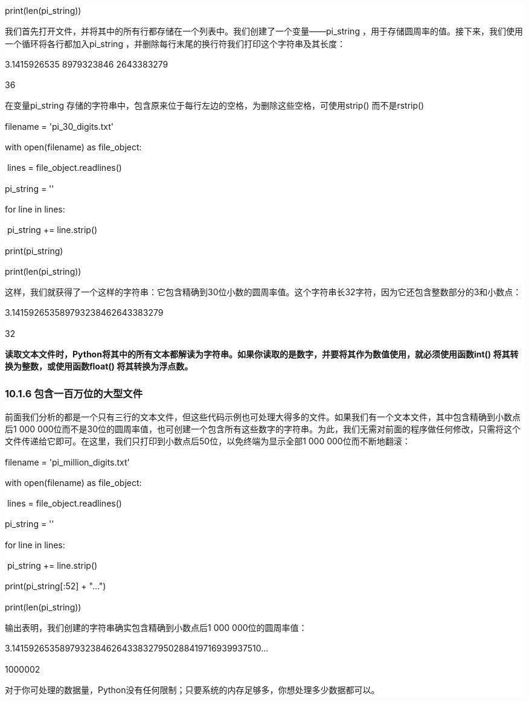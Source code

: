 print(len(pi_string))

我们首先打开文件，并将其中的所有行都存储在一个列表中。我们创建了一个变量——pi_string ，用于存储圆周率的值。接下来，我们使用一个循环将各行都加入pi_string ，并删除每行末尾的换行符我们打印这个字符串及其长度：

3.1415926535 8979323846 2643383279

36

在变量pi_string 存储的字符串中，包含原来位于每行左边的空格，为删除这些空格，可使用strip() 而不是rstrip() 

filename = 'pi_30_digits.txt'

with open(filename) as file_object:

​			lines = file_object.readlines()

pi_string = ''

for line in lines:

​		pi_string += line.strip()

print(pi_string)

print(len(pi_string))

这样，我们就获得了一个这样的字符串：它包含精确到30位小数的圆周率值。这个字符串长32字符，因为它还包含整数部分的3和小数点：

3.141592653589793238462643383279

32

**读取文本文件时，Python将其中的所有文本都解读为字符串。如果你读取的是数字，并要将其作为数值使用，就必须使用函数int() 将其转换为整数，或使用函数float() 将其转换为浮点数。**

### 10.1.6 包含一百万位的大型文件

前面我们分析的都是一个只有三行的文本文件，但这些代码示例也可处理大得多的文件。如果我们有一个文本文件，其中包含精确到小数点后1 000 000位而不是30位的圆周率值，也可创建一个包含所有这些数字的字符串。为此，我们无需对前面的程序做任何修改，只需将这个文件传递给它即可。在这里，我们只打印到小数点后50位，以免终端为显示全部1 000 000位而不断地翻滚：

filename = 'pi_million_digits.txt'

with open(filename) as file_object:

​		lines = file_object.readlines()

pi_string = ''

for line in lines:

​		pi_string += line.strip()

print(pi_string[:52] + "...")

print(len(pi_string))

输出表明，我们创建的字符串确实包含精确到小数点后1 000 000位的圆周率值：

3.14159265358979323846264338327950288419716939937510...

1000002

对于你可处理的数据量，Python没有任何限制；只要系统的内存足够多，你想处理多少数据都可以。

